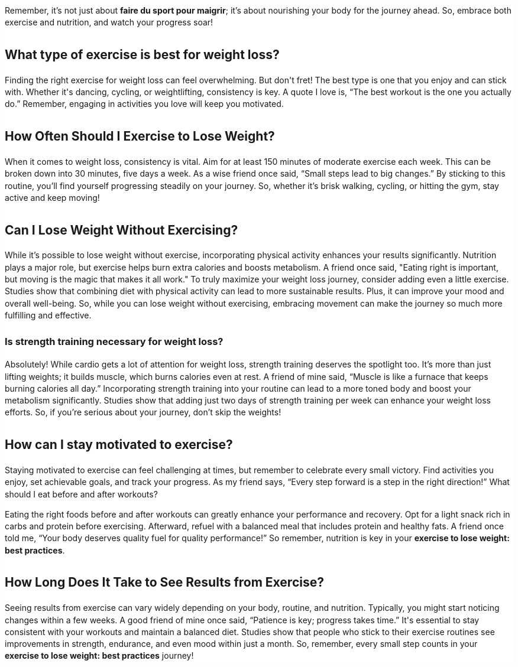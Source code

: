 Remember, it’s not just about **faire du sport pour maigrir**; it’s about nourishing your body for the journey ahead. So, embrace both exercise and nutrition, and watch your progress soar!
## What type of exercise is best for weight loss?

Finding the right exercise for weight loss can feel overwhelming. But don't fret! The best type is one that you enjoy and can stick with. Whether it's dancing, cycling, or weightlifting, consistency is key. A quote I love is, “The best workout is the one you actually do.” Remember, engaging in activities you love will keep you motivated. 
## How Often Should I Exercise to Lose Weight?

When it comes to weight loss, consistency is vital. Aim for at least 150 minutes of moderate exercise each week. This can be broken down into 30 minutes, five days a week. As a wise friend once said, “Small steps lead to big changes.” By sticking to this routine, you’ll find yourself progressing steadily on your journey. So, whether it’s brisk walking, cycling, or hitting the gym, stay active and keep moving! 
## Can I Lose Weight Without Exercising?

While it’s possible to lose weight without exercise, incorporating physical activity enhances your results significantly. Nutrition plays a major role, but exercise helps burn extra calories and boosts metabolism. A friend once said, "Eating right is important, but moving is the magic that makes it all work." To truly maximize your weight loss journey, consider adding even a little exercise. Studies show that combining diet with physical activity can lead to more sustainable results. Plus, it can improve your mood and overall well-being. So, while you can lose weight without exercising, embracing movement can make the journey so much more fulfilling and effective. 
### Is strength training necessary for weight loss?

Absolutely! While cardio gets a lot of attention for weight loss, strength training deserves the spotlight too. It’s more than just lifting weights; it builds muscle, which burns calories even at rest. A friend of mine said, “Muscle is like a furnace that keeps burning calories all day.” Incorporating strength training into your routine can lead to a more toned body and boost your metabolism significantly. Studies show that adding just two days of strength training per week can enhance your weight loss efforts. So, if you’re serious about your journey, don’t skip the weights! 
## How can I stay motivated to exercise?

Staying motivated to exercise can feel challenging at times, but remember to celebrate every small victory. Find activities you enjoy, set achievable goals, and track your progress. As my friend says, “Every step forward is a step in the right direction!” 
What should I eat before and after workouts?

Eating the right foods before and after workouts can greatly enhance your performance and recovery. Opt for a light snack rich in carbs and protein before exercising. Afterward, refuel with a balanced meal that includes protein and healthy fats. A friend once told me, “Your body deserves quality fuel for quality performance!” So remember, nutrition is key in your **exercise to lose weight: best practices**. 
## How Long Does It Take to See Results from Exercise?

Seeing results from exercise can vary widely depending on your body, routine, and nutrition. Typically, you might start noticing changes within a few weeks. A good friend of mine once said, “Patience is key; progress takes time.” It's essential to stay consistent with your workouts and maintain a balanced diet. Studies show that people who stick to their exercise routines see improvements in strength, endurance, and even mood within just a month. So, remember, every small step counts in your **exercise to lose weight: best practices** journey! 
